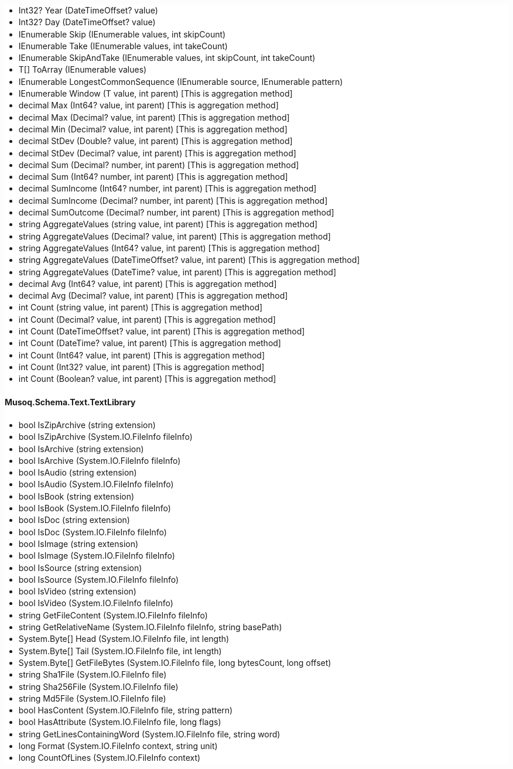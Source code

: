  - Int32? Year (DateTimeOffset? value)
 - Int32? Day (DateTimeOffset? value)
 - IEnumerable<T> Skip (IEnumerable<T> values, int skipCount)
 - IEnumerable<T> Take (IEnumerable<T> values, int takeCount)
 - IEnumerable<T> SkipAndTake (IEnumerable<T> values, int skipCount, int takeCount)
 - T[] ToArray (IEnumerable<T> values)
 - IEnumerable<T> LongestCommonSequence (IEnumerable<T> source, IEnumerable<T> pattern)
 - IEnumerable<T> Window (T value, int parent) [This is aggregation method]
 - decimal Max (Int64? value, int parent) [This is aggregation method]
 - decimal Max (Decimal? value, int parent) [This is aggregation method]
 - decimal Min (Decimal? value, int parent) [This is aggregation method]
 - decimal StDev (Double? value, int parent) [This is aggregation method]
 - decimal StDev (Decimal? value, int parent) [This is aggregation method]
 - decimal Sum (Decimal? number, int parent) [This is aggregation method]
 - decimal Sum (Int64? number, int parent) [This is aggregation method]
 - decimal SumIncome (Int64? number, int parent) [This is aggregation method]
 - decimal SumIncome (Decimal? number, int parent) [This is aggregation method]
 - decimal SumOutcome (Decimal? number, int parent) [This is aggregation method]
 - string AggregateValues (string value, int parent) [This is aggregation method]
 - string AggregateValues (Decimal? value, int parent) [This is aggregation method]
 - string AggregateValues (Int64? value, int parent) [This is aggregation method]
 - string AggregateValues (DateTimeOffset? value, int parent) [This is aggregation method]
 - string AggregateValues (DateTime? value, int parent) [This is aggregation method]
 - decimal Avg (Int64? value, int parent) [This is aggregation method]
 - decimal Avg (Decimal? value, int parent) [This is aggregation method]
 - int Count (string value, int parent) [This is aggregation method]
 - int Count (Decimal? value, int parent) [This is aggregation method]
 - int Count (DateTimeOffset? value, int parent) [This is aggregation method]
 - int Count (DateTime? value, int parent) [This is aggregation method]
 - int Count (Int64? value, int parent) [This is aggregation method]
 - int Count (Int32? value, int parent) [This is aggregation method]
 - int Count (Boolean? value, int parent) [This is aggregation method]
 
#### Musoq.Schema.Text.TextLibrary
 
 - bool IsZipArchive (string extension)
 - bool IsZipArchive (System.IO.FileInfo fileInfo)
 - bool IsArchive (string extension)
 - bool IsArchive (System.IO.FileInfo fileInfo)
 - bool IsAudio (string extension)
 - bool IsAudio (System.IO.FileInfo fileInfo)
 - bool IsBook (string extension)
 - bool IsBook (System.IO.FileInfo fileInfo)
 - bool IsDoc (string extension)
 - bool IsDoc (System.IO.FileInfo fileInfo)
 - bool IsImage (string extension)
 - bool IsImage (System.IO.FileInfo fileInfo)
 - bool IsSource (string extension)
 - bool IsSource (System.IO.FileInfo fileInfo)
 - bool IsVideo (string extension)
 - bool IsVideo (System.IO.FileInfo fileInfo)
 - string GetFileContent (System.IO.FileInfo fileInfo)
 - string GetRelativeName (System.IO.FileInfo fileInfo, string basePath)
 - System.Byte[] Head (System.IO.FileInfo file, int length)
 - System.Byte[] Tail (System.IO.FileInfo file, int length)
 - System.Byte[] GetFileBytes (System.IO.FileInfo file, long bytesCount, long offset)
 - string Sha1File (System.IO.FileInfo file)
 - string Sha256File (System.IO.FileInfo file)
 - string Md5File (System.IO.FileInfo file)
 - bool HasContent (System.IO.FileInfo file, string pattern)
 - bool HasAttribute (System.IO.FileInfo file, long flags)
 - string GetLinesContainingWord (System.IO.FileInfo file, string word)
 - long Format (System.IO.FileInfo context, string unit)
 - long CountOfLines (System.IO.FileInfo context)